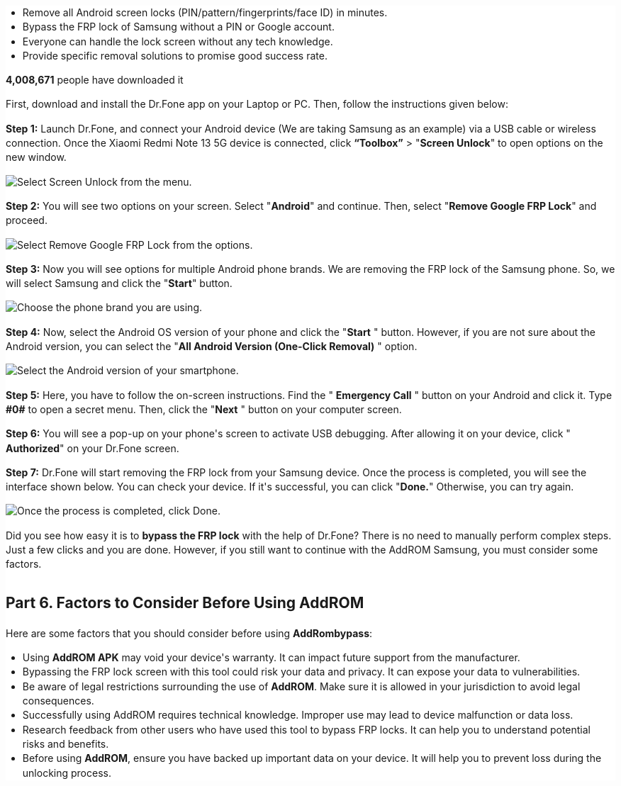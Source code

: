 - Remove all Android screen locks (PIN/pattern/fingerprints/face ID) in minutes.
- Bypass the FRP lock of Samsung without a PIN or Google account.
- Everyone can handle the lock screen without any tech knowledge.
- Provide specific removal solutions to promise good success rate.

**4,008,671** people have downloaded it

First, download and install the Dr.Fone app on your Laptop or PC. Then, follow the instructions given below:

**Step 1:** Launch Dr.Fone, and connect your Android device (We are taking Samsung as an example) via a USB cable or wireless connection. Once the Xiaomi Redmi Note 13 5G device is connected, click **“Toolbox”** \> "**Screen Unlock**" to open options on the new window.

![Select Screen Unlock from the menu.](https://images.wondershare.com/drfone/guide/drfone-home.png)

**Step 2:** You will see two options on your screen. Select "**Android**" and continue. Then, select "**Remove Google FRP Lock**" and proceed.

![Select Remove Google FRP Lock from the options.](https://images.wondershare.com/drfone/guide/android-screen-unlock-3.png)

**Step 3:** Now you will see options for multiple Android phone brands. We are removing the FRP lock of the Samsung phone. So, we will select Samsung and click the "**Start**" button.

![Choose the phone brand you are using.](https://images.wondershare.com/drfone/guide/remove-android-frp-lock-1.png)

**Step 4:** Now, select the Android OS version of your phone and click the "**Start** " button. However, if you are not sure about the Android version, you can select the "**All Android Version (One-Click Removal)** " option.

![Select the Android version of your smartphone.](https://images.wondershare.com/drfone/guide/remove-google-frp-unknown-os-4.png)

**Step 5:** Here, you have to follow the on-screen instructions. Find the " **Emergency Call** " button on your Android and click it. Type **#0#** to open a secret menu. Then, click the "**Next** " button on your computer screen.

**Step 6:** You will see a pop-up on your phone's screen to activate USB debugging. After allowing it on your device, click " **Authorized**" on your Dr.Fone screen.

**Step 7:** Dr.Fone will start removing the FRP lock from your Samsung device. Once the process is completed, you will see the interface shown below. You can check your device. If it's successful, you can click "**Done.**" Otherwise, you can try again.

![Once the process is completed, click Done.](https://images.wondershare.com/drfone/guide/bypass-google-frp-on-samsung.png)

Did you see how easy it is to **bypass the FRP lock** with the help of Dr.Fone? There is no need to manually perform complex steps. Just a few clicks and you are done. However, if you still want to continue with the AddROM Samsung, you must consider some factors.

## Part 6. Factors to Consider Before Using AddROM

Here are some factors that you should consider before using **AddRombypass**:

- Using **AddROM APK** may void your device's warranty. It can impact future support from the manufacturer.
- Bypassing the FRP lock screen with this tool could risk your data and privacy. It can expose your data to vulnerabilities.
- Be aware of legal restrictions surrounding the use of **AddROM**. Make sure it is allowed in your jurisdiction to avoid legal consequences.
- Successfully using AddROM requires technical knowledge. Improper use may lead to device malfunction or data loss.
- Research feedback from other users who have used this tool to bypass FRP locks. It can help you to understand potential risks and benefits.
- Before using **AddROM**, ensure you have backed up important data on your device. It will help you to prevent loss during the unlocking process.
